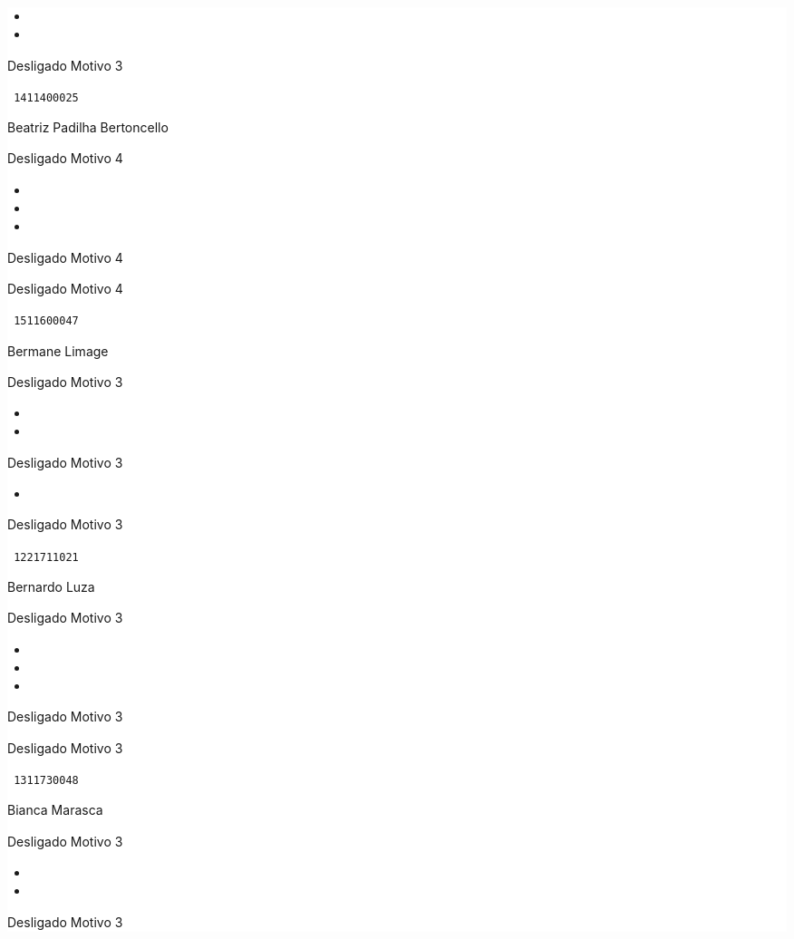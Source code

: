    -

   -

   Desligado Motivo 3

     1411400025

   Beatriz Padilha Bertoncello

   Desligado Motivo 4

   -

   -

   -

   Desligado Motivo 4

   Desligado Motivo 4

     1511600047

   Bermane Limage

   Desligado Motivo 3

   -

   -

   Desligado Motivo 3

   -

   Desligado Motivo 3

     1221711021

   Bernardo Luza

   Desligado Motivo 3

   -

   -

   -

   Desligado Motivo 3

   Desligado Motivo 3

     1311730048

   Bianca Marasca

   Desligado Motivo 3

   -

   -

   Desligado Motivo 3
